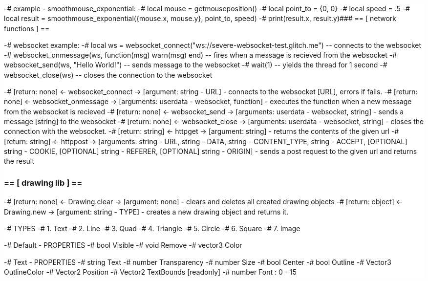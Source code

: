 -# example - smoothmouse_exponential:
-# local mouse = getmouseposition()
-# local point_to = {0, 0}
-# local speed = .5
-# local result = smoothmouse_exponential({mouse.x, mouse.y}, point_to, speed)
-# print(result.x, result.y)### == [ network functions ] ==

-# websocket example:
-# local ws = websocket_connect("ws://severe-websocket-test.glitch.me") -- connects to the websocket
-# websocket_onmessage(ws, function(msg) warn(msg) end) -- fires when a message is recieved from the websocket
-# websocket_send(ws, "Hello World!") -- sends message to the websocket
-# wait(1) -- yields the thread for 1 second
-# websocket_close(ws) -- closes the connection to the websocket

-# [return: none] <- websocket_connect -> [argument: string - URL] - connects to the websocket [URL], errors if fails.
-# [return: none] <- websocket_onmessage -> [arguments: userdata - websocket, function] - executes the function when a new message from the websocket is recieved
-# [return: none] <- websocket_send -> [arguments: userdata - websocket, string] - sends a message [string] to the websocket
-# [return: none] <- websocket_close -> [arguments: userdata - websocket, string] - closes the connection with the websocket.
-# [return: string] <- httpget -> [argument: string] - returns the contents of the given url
-# [return: string] <- httppost -> [arguments: string - URL, string - DATA, string - CONTENT_TYPE, string - ACCEPT,  [OPTIONAL] string - COOKIE,  [OPTIONAL] string - REFERER,  [OPTIONAL] string - ORIGIN] - sends a post request to the given url and returns the result
### == [ drawing lib ] ==
-# [return: none] <- Drawing.clear -> [argument: none] - clears and deletes all created drawing objects
-# [return: object] <- Drawing.new -> [argument: string - TYPE] - creates a new drawing object and returns it.

-# TYPES
-# 1. Text
-# 2. Line
-# 3. Quad
-# 4. Triangle
-# 5. Circle
-# 6. Square
-# 7. Image

-# Default -  PROPERTIES
-# bool Visible
-# void Remove
-# vector3 Color

-# Text -  PROPERTIES
-# string Text
-# number Transparency
-# number Size
-# bool Center
-# bool Outline
-# Vector3 OutlineColor
-# Vector2 Position
-# Vector2 TextBounds [readonly]
-# number Font : 0 - 15

